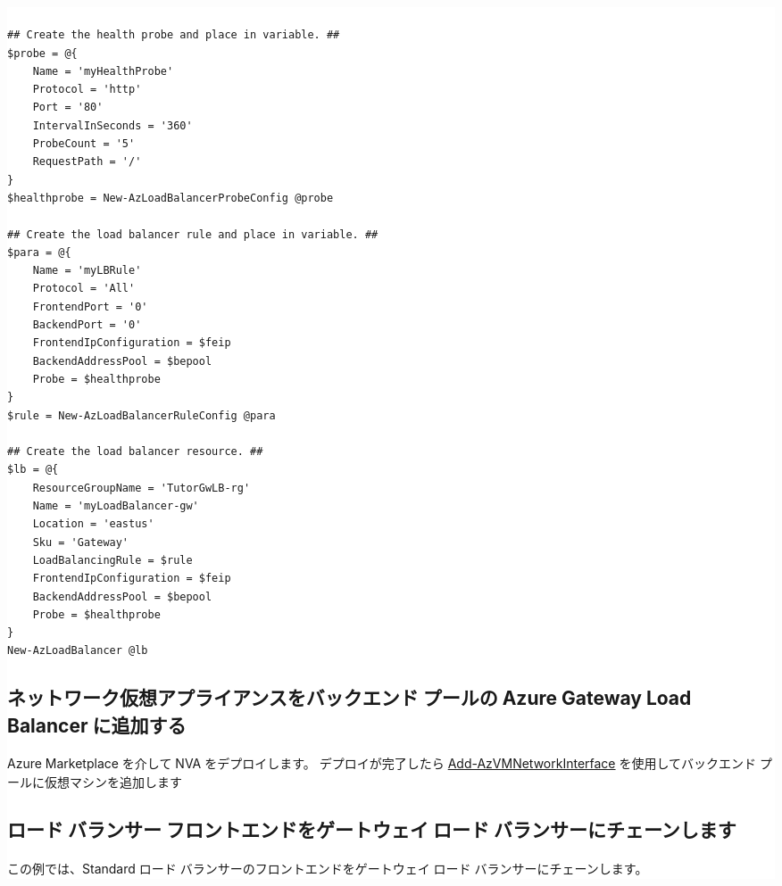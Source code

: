 ```azurepowershell-interactive

## Create the health probe and place in variable. ## 
$probe = @{
    Name = 'myHealthProbe'
    Protocol = 'http'
    Port = '80'
    IntervalInSeconds = '360'
    ProbeCount = '5'
    RequestPath = '/'
}
$healthprobe = New-AzLoadBalancerProbeConfig @probe

## Create the load balancer rule and place in variable. ## 
$para = @{
    Name = 'myLBRule'
    Protocol = 'All'
    FrontendPort = '0'
    BackendPort = '0'
    FrontendIpConfiguration = $feip
    BackendAddressPool = $bepool
    Probe = $healthprobe
}
$rule = New-AzLoadBalancerRuleConfig @para

## Create the load balancer resource. ## 
$lb = @{
    ResourceGroupName = 'TutorGwLB-rg'
    Name = 'myLoadBalancer-gw'
    Location = 'eastus'
    Sku = 'Gateway'
    LoadBalancingRule = $rule
    FrontendIpConfiguration = $feip
    BackendAddressPool = $bepool
    Probe = $healthprobe
}
New-AzLoadBalancer @lb

```

## <a name="add-network-virtual-appliances-to-the-gateway-load-balancer-backend-pool"></a>ネットワーク仮想アプライアンスをバックエンド プールの Azure Gateway Load Balancer に追加する
Azure Marketplace を介して NVA をデプロイします。 デプロイが完了したら [Add-AzVMNetworkInterface](/powershell/module/az.compute/add-azvmnetworkinterface) を使用してバックエンド プールに仮想マシンを追加します

## <a name="chain-load-balancer-frontend-to-gateway-load-balancer"></a>ロード バランサー フロントエンドをゲートウェイ ロード バランサーにチェーンします

この例では、Standard ロード バランサーのフロントエンドをゲートウェイ ロード バランサーにチェーンします。 
